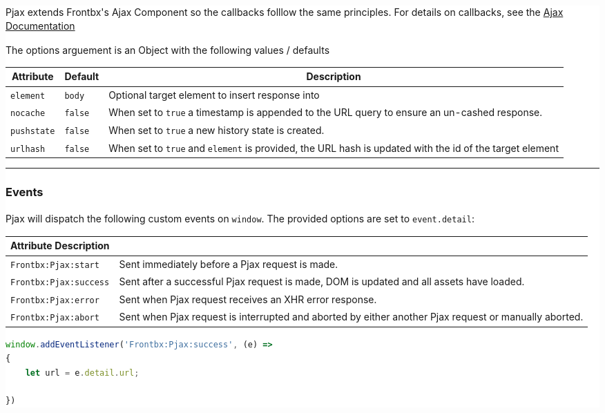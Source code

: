 Pjax extends Frontbx's Ajax Component so the callbacks folllow the same principles. For details on callbacks, see the [Ajax Documentation](../ajax/index.html#arguments)

The options arguement is an Object with the following values / defaults

| Attribute   | Default | Description                                                                                             |
|-------------|---------|---------------------------------------------------------------------------------------------------------|
| `element`   | `body`  | Optional target element to insert response into                                                         |
| `nocache`   | `false` | When set to `true` a timestamp is appended to the URL query to ensure an un-cashed response.            |
| `pushstate` | `false` | When set to `true` a new history state is created.                                                      |
| `urlhash`   | `false` | When set to `true` and `element` is provided, the URL hash is updated with the id of the target element |

---

### Events

Pjax will dispatch the following custom events on `window`. The provided options are set to `event.detail`:

| Attribute   Description |                                                                                                       |
|-------------------------|-------------------------------------------------------------------------------------------------------|
| `Frontbx:Pjax:start`     | Sent immediately before a Pjax request is made.                                                       |
| `Frontbx:Pjax:success`   | Sent after a successful Pjax request is made, DOM is updated and all assets have loaded.              |
| `Frontbx:Pjax:error`     | Sent when Pjax request receives an XHR error response.                                                |
| `Frontbx:Pjax:abort`     | Sent when Pjax request is interrupted and aborted by either another Pjax request or manually aborted. |

```JavaScript
window.addEventListener('Frontbx:Pjax:success', (e) =>
{
    let url = e.detail.url;

})
```


